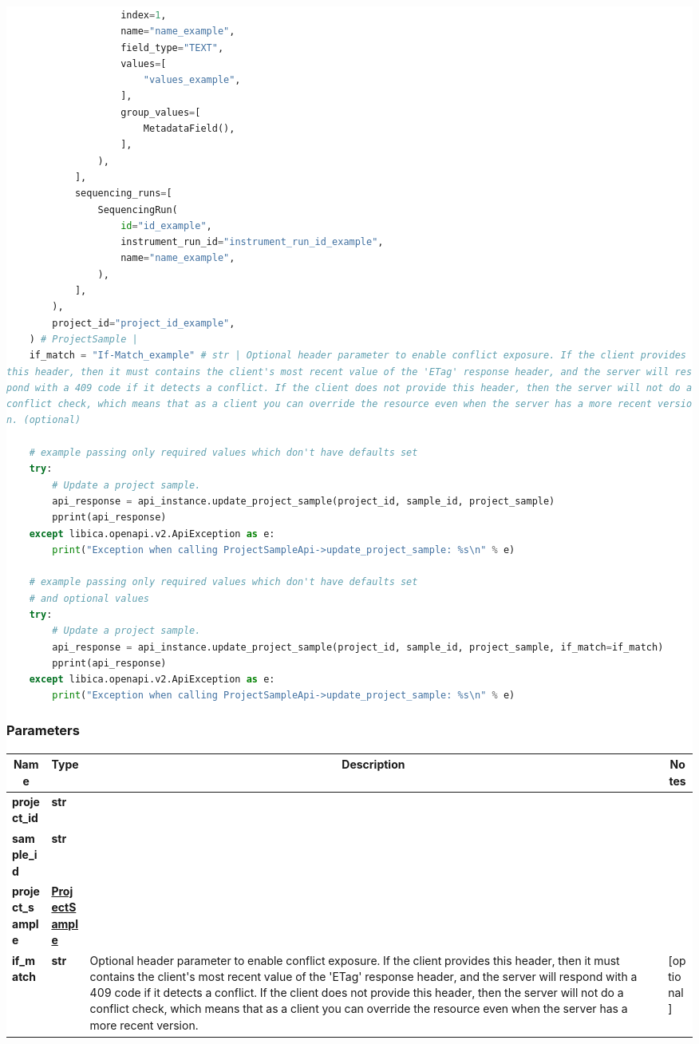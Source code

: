 ```python
                    index=1,
                    name="name_example",
                    field_type="TEXT",
                    values=[
                        "values_example",
                    ],
                    group_values=[
                        MetadataField(),
                    ],
                ),
            ],
            sequencing_runs=[
                SequencingRun(
                    id="id_example",
                    instrument_run_id="instrument_run_id_example",
                    name="name_example",
                ),
            ],
        ),
        project_id="project_id_example",
    ) # ProjectSample | 
    if_match = "If-Match_example" # str | Optional header parameter to enable conflict exposure. If the client provides this header, then it must contains the client's most recent value of the 'ETag' response header, and the server will respond with a 409 code if it detects a conflict. If the client does not provide this header, then the server will not do a conflict check, which means that as a client you can override the resource even when the server has a more recent version. (optional)

    # example passing only required values which don't have defaults set
    try:
        # Update a project sample.
        api_response = api_instance.update_project_sample(project_id, sample_id, project_sample)
        pprint(api_response)
    except libica.openapi.v2.ApiException as e:
        print("Exception when calling ProjectSampleApi->update_project_sample: %s\n" % e)

    # example passing only required values which don't have defaults set
    # and optional values
    try:
        # Update a project sample.
        api_response = api_instance.update_project_sample(project_id, sample_id, project_sample, if_match=if_match)
        pprint(api_response)
    except libica.openapi.v2.ApiException as e:
        print("Exception when calling ProjectSampleApi->update_project_sample: %s\n" % e)
```


### Parameters

Name | Type | Description  | Notes
------------- | ------------- | ------------- | -------------
 **project_id** | **str**|  |
 **sample_id** | **str**|  |
 **project_sample** | [**ProjectSample**](ProjectSample.md)|  |
 **if_match** | **str**| Optional header parameter to enable conflict exposure. If the client provides this header, then it must contains the client&#39;s most recent value of the &#39;ETag&#39; response header, and the server will respond with a 409 code if it detects a conflict. If the client does not provide this header, then the server will not do a conflict check, which means that as a client you can override the resource even when the server has a more recent version. | [optional]
